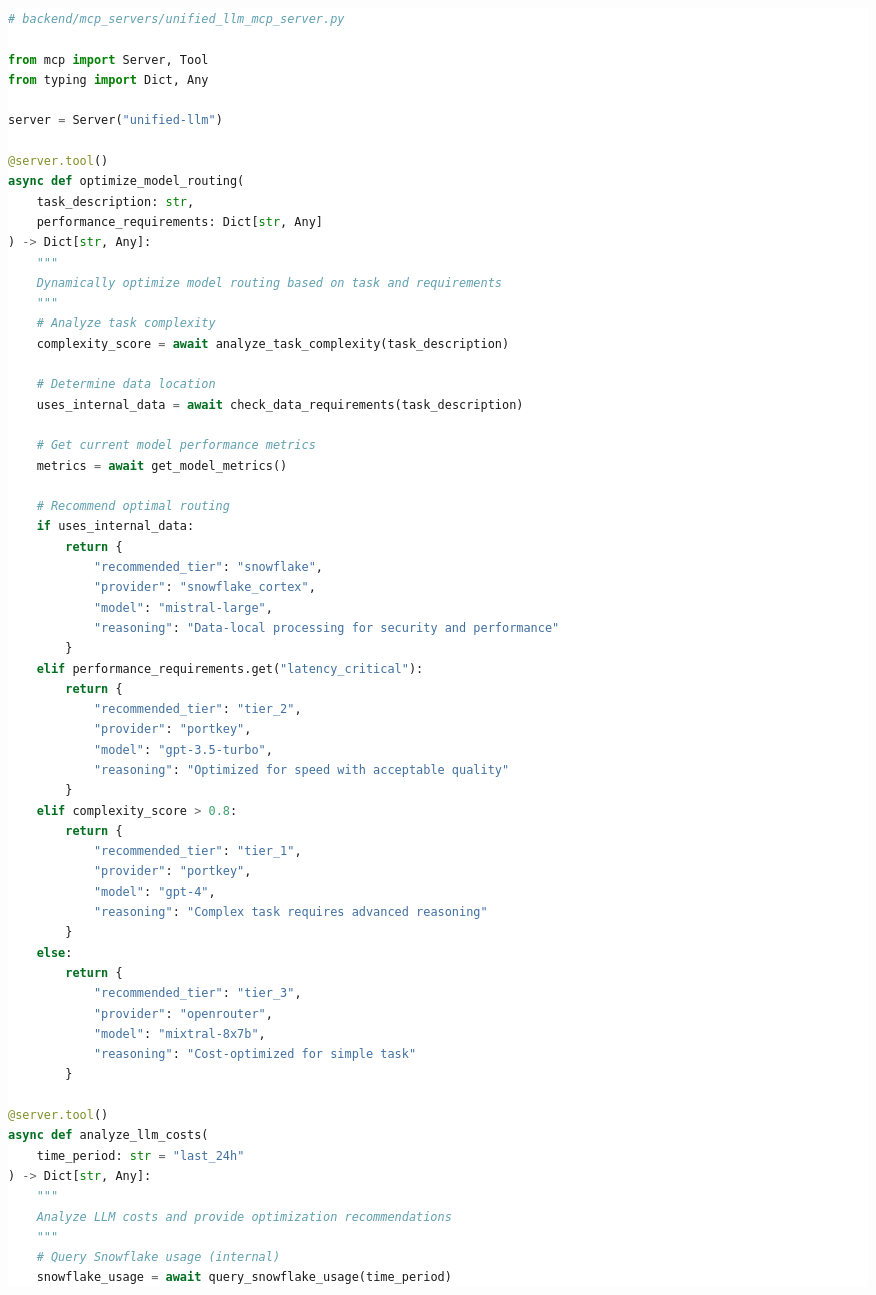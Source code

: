 ```python
# backend/mcp_servers/unified_llm_mcp_server.py

from mcp import Server, Tool
from typing import Dict, Any

server = Server("unified-llm")

@server.tool()
async def optimize_model_routing(
    task_description: str,
    performance_requirements: Dict[str, Any]
) -> Dict[str, Any]:
    """
    Dynamically optimize model routing based on task and requirements
    """
    # Analyze task complexity
    complexity_score = await analyze_task_complexity(task_description)

    # Determine data location
    uses_internal_data = await check_data_requirements(task_description)

    # Get current model performance metrics
    metrics = await get_model_metrics()

    # Recommend optimal routing
    if uses_internal_data:
        return {
            "recommended_tier": "snowflake",
            "provider": "snowflake_cortex",
            "model": "mistral-large",
            "reasoning": "Data-local processing for security and performance"
        }
    elif performance_requirements.get("latency_critical"):
        return {
            "recommended_tier": "tier_2",
            "provider": "portkey",
            "model": "gpt-3.5-turbo",
            "reasoning": "Optimized for speed with acceptable quality"
        }
    elif complexity_score > 0.8:
        return {
            "recommended_tier": "tier_1",
            "provider": "portkey",
            "model": "gpt-4",
            "reasoning": "Complex task requires advanced reasoning"
        }
    else:
        return {
            "recommended_tier": "tier_3",
            "provider": "openrouter",
            "model": "mixtral-8x7b",
            "reasoning": "Cost-optimized for simple task"
        }

@server.tool()
async def analyze_llm_costs(
    time_period: str = "last_24h"
) -> Dict[str, Any]:
    """
    Analyze LLM costs and provide optimization recommendations
    """
    # Query Snowflake usage (internal)
    snowflake_usage = await query_snowflake_usage(time_period)
```